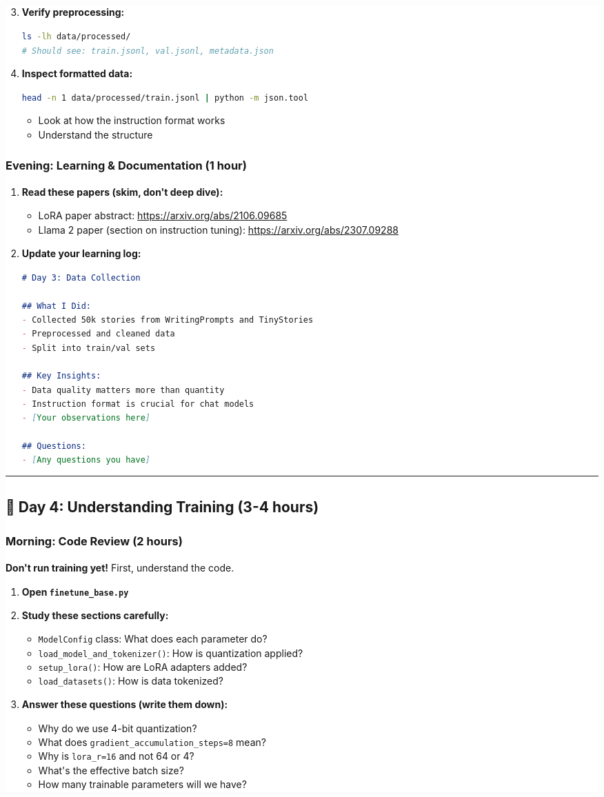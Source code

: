 3. **Verify preprocessing:**
   ```bash
   ls -lh data/processed/
   # Should see: train.jsonl, val.jsonl, metadata.json
   ```

4. **Inspect formatted data:**
   ```bash
   head -n 1 data/processed/train.jsonl | python -m json.tool
   ```
   - Look at how the instruction format works
   - Understand the structure

### Evening: Learning & Documentation (1 hour)

1. **Read these papers (skim, don't deep dive):**
   - LoRA paper abstract: https://arxiv.org/abs/2106.09685
   - Llama 2 paper (section on instruction tuning): https://arxiv.org/abs/2307.09288

2. **Update your learning log:**
   ```markdown
   # Day 3: Data Collection
   
   ## What I Did:
   - Collected 50k stories from WritingPrompts and TinyStories
   - Preprocessed and cleaned data
   - Split into train/val sets
   
   ## Key Insights:
   - Data quality matters more than quantity
   - Instruction format is crucial for chat models
   - [Your observations here]
   
   ## Questions:
   - [Any questions you have]
   ```

---

## 📅 Day 4: Understanding Training (3-4 hours)

### Morning: Code Review (2 hours)

**Don't run training yet!** First, understand the code.

1. **Open `finetune_base.py`**

2. **Study these sections carefully:**
   - `ModelConfig` class: What does each parameter do?
   - `load_model_and_tokenizer()`: How is quantization applied?
   - `setup_lora()`: How are LoRA adapters added?
   - `load_datasets()`: How is data tokenized?

3. **Answer these questions (write them down):**
   - Why do we use 4-bit quantization?
   - What does `gradient_accumulation_steps=8` mean?
   - Why is `lora_r=16` and not 64 or 4?
   - What's the effective batch size?
   - How many trainable parameters will we have?
